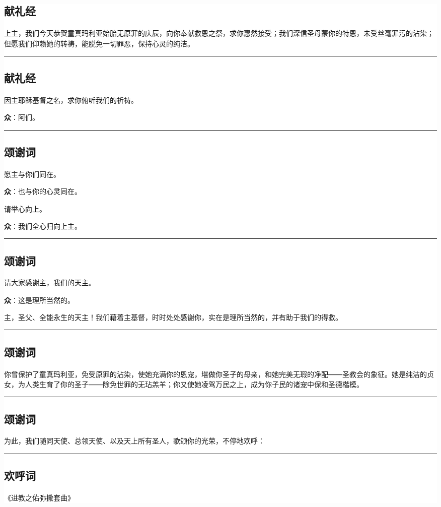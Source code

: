 
## 献礼经

上主，我们今天恭贺童真玛利亚始胎无原罪的庆辰，向你奉献救恩之祭，求你惠然接受；我们深信圣母蒙你的特恩，未受丝毫罪污的沾染；但愿我们仰赖她的转祷，能脱免一切罪恶，保持心灵的纯洁。

---

## 献礼经

因主耶稣基督之名，求你俯听我们的祈祷。

**众**：阿们。

---

## 颂谢词

愿主与你们同在。

**众**：也与你的心灵同在。

请举心向上。

**众**：我们全心归向上主。

---

## 颂谢词

请大家感谢主，我们的天主。

**众**：这是理所当然的。

主，圣父、全能永生的天主！我们藉着主基督，时时处处感谢你，实在是理所当然的，并有助于我们的得救。

---

## 颂谢词

你曾保护了童真玛利亚，免受原罪的沾染，使她充满你的恩宠，堪做你圣子的母亲，和她完美无瑕的净配——圣教会的象征。她是纯洁的贞女，为人类生育了你的圣子——除免世罪的无玷羔羊；你又使她凌驾万民之上，成为你子民的诸宠中保和圣德楷模。

---

## 颂谢词

为此，我们随同天使、总领天使、以及天上所有圣人，歌颂你的光荣，不停地欢呼：

---

## 欢呼词

《进教之佑弥撒套曲》
